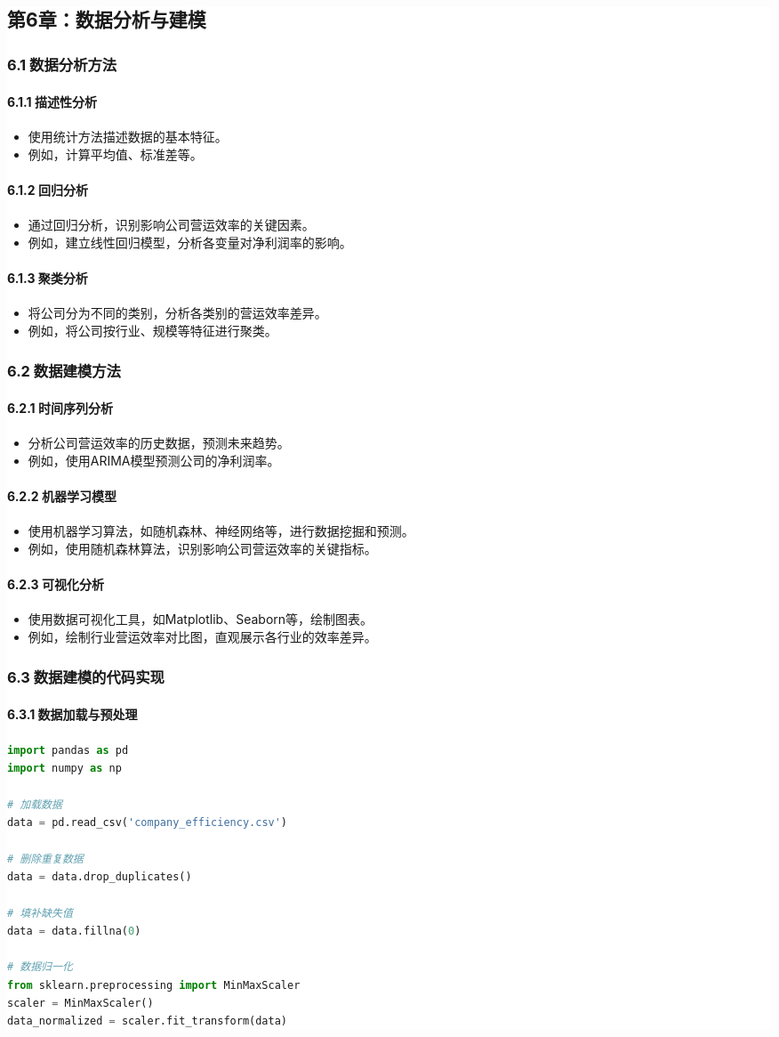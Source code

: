 
## 第6章：数据分析与建模

### 6.1 数据分析方法
#### 6.1.1 描述性分析
- 使用统计方法描述数据的基本特征。
- 例如，计算平均值、标准差等。

#### 6.1.2 回归分析
- 通过回归分析，识别影响公司营运效率的关键因素。
- 例如，建立线性回归模型，分析各变量对净利润率的影响。

#### 6.1.3 聚类分析
- 将公司分为不同的类别，分析各类别的营运效率差异。
- 例如，将公司按行业、规模等特征进行聚类。

### 6.2 数据建模方法
#### 6.2.1 时间序列分析
- 分析公司营运效率的历史数据，预测未来趋势。
- 例如，使用ARIMA模型预测公司的净利润率。

#### 6.2.2 机器学习模型
- 使用机器学习算法，如随机森林、神经网络等，进行数据挖掘和预测。
- 例如，使用随机森林算法，识别影响公司营运效率的关键指标。

#### 6.2.3 可视化分析
- 使用数据可视化工具，如Matplotlib、Seaborn等，绘制图表。
- 例如，绘制行业营运效率对比图，直观展示各行业的效率差异。

### 6.3 数据建模的代码实现
#### 6.3.1 数据加载与预处理
```python
import pandas as pd
import numpy as np

# 加载数据
data = pd.read_csv('company_efficiency.csv')

# 删除重复数据
data = data.drop_duplicates()

# 填补缺失值
data = data.fillna(0)

# 数据归一化
from sklearn.preprocessing import MinMaxScaler
scaler = MinMaxScaler()
data_normalized = scaler.fit_transform(data)
```
